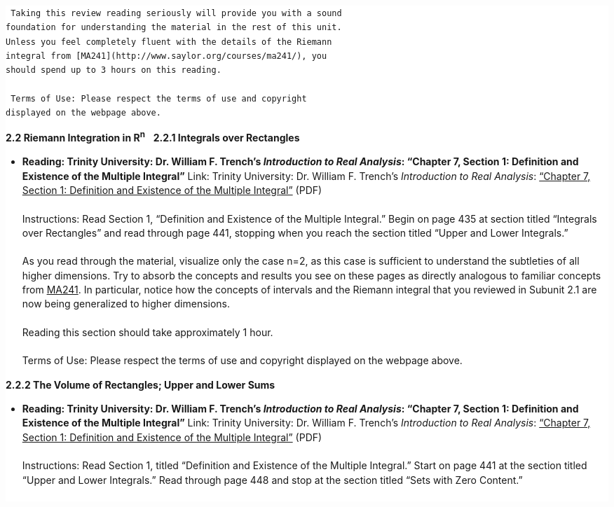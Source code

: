      Taking this review reading seriously will provide you with a sound
    foundation for understanding the material in the rest of this unit.
    Unless you feel completely fluent with the details of the Riemann
    integral from [MA241](http://www.saylor.org/courses/ma241/), you
    should spend up to 3 hours on this reading.  
        
     Terms of Use: Please respect the terms of use and copyright
    displayed on the webpage above.

**2.2 Riemann Integration in R<sup>n</sup>** <span id="2.2"></span> 
**2.2.1 Integrals over Rectangles** <span id="2.2.1"></span> 
-   **Reading: Trinity University: Dr. William F. Trench’s *Introduction
    to Real Analysis*: “Chapter 7, Section 1: Definition and Existence
    of the Multiple Integral”**
    Link: Trinity University: Dr. William F. Trench’s *Introduction to
    Real Analysis*: [“Chapter 7, Section 1: Definition and Existence of
    the Multiple
    Integral”](http://ramanujan.math.trinity.edu/wtrench/texts/TRENCH_REAL_ANALYSIS.PDF)
    (PDF)  
        
     Instructions: Read Section 1, “Definition and Existence of the
    Multiple Integral.” Begin on page 435 at section titled “Integrals
    over Rectangles” and read through page 441, stopping when you reach
    the section titled “Upper and Lower Integrals.”  
        
     As you read through the material, visualize only the case n=2, as
    this case is sufficient to understand the subtleties of all higher
    dimensions. Try to absorb the concepts and results you see on these
    pages as directly analogous to familiar concepts from
    [MA241](http://www.saylor.org/courses/ma241/). In particular, notice
    how the concepts of intervals and the Riemann integral that you
    reviewed in Subunit 2.1 are now being generalized to higher
    dimensions.  
        
     Reading this section should take approximately 1 hour.  
        
     Terms of Use: Please respect the terms of use and copyright
    displayed on the webpage above. 

**2.2.2 The Volume of Rectangles; Upper and Lower Sums** <span
id="2.2.2"></span> 
-   **Reading: Trinity University: Dr. William F. Trench’s *Introduction
    to Real Analysis*: “Chapter 7, Section 1: Definition and Existence
    of the Multiple Integral”**
    Link: Trinity University: Dr. William F. Trench’s *Introduction to
    Real Analysis*: [“Chapter 7, Section 1: Definition and Existence of
    the Multiple
    Integral”](http://ramanujan.math.trinity.edu/wtrench/texts/TRENCH_REAL_ANALYSIS.PDF)
    (PDF)  
        
     Instructions: Read Section 1, titled “Definition and Existence of
    the Multiple Integral.” Start on page 441 at the section titled
    “Upper and Lower Integrals.” Read through page 448 and stop at the
    section titled “Sets with Zero Content.”  
        